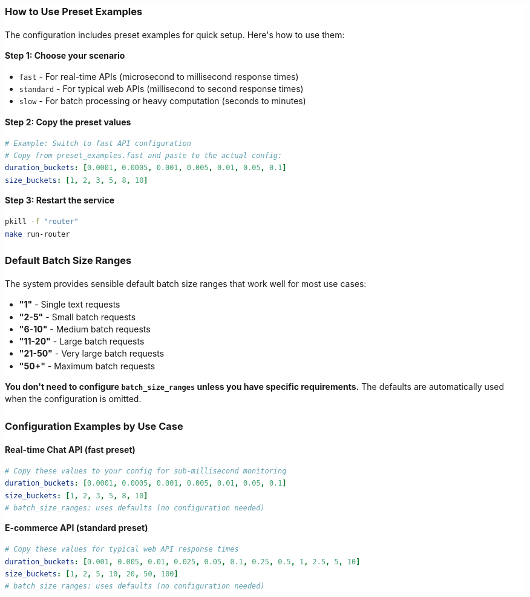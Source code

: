 ### How to Use Preset Examples

The configuration includes preset examples for quick setup. Here's how to use them:

**Step 1: Choose your scenario**

- `fast` - For real-time APIs (microsecond to millisecond response times)
- `standard` - For typical web APIs (millisecond to second response times)  
- `slow` - For batch processing or heavy computation (seconds to minutes)

**Step 2: Copy the preset values**

```yaml
# Example: Switch to fast API configuration
# Copy from preset_examples.fast and paste to the actual config:
duration_buckets: [0.0001, 0.0005, 0.001, 0.005, 0.01, 0.05, 0.1]
size_buckets: [1, 2, 3, 5, 8, 10]
```

**Step 3: Restart the service**

```bash
pkill -f "router"
make run-router
```

### Default Batch Size Ranges

The system provides sensible default batch size ranges that work well for most use cases:

- **"1"** - Single text requests
- **"2-5"** - Small batch requests  
- **"6-10"** - Medium batch requests
- **"11-20"** - Large batch requests
- **"21-50"** - Very large batch requests
- **"50+"** - Maximum batch requests

**You don't need to configure `batch_size_ranges` unless you have specific requirements.** The defaults are automatically used when the configuration is omitted.

### Configuration Examples by Use Case

**Real-time Chat API (fast preset)**

```yaml
# Copy these values to your config for sub-millisecond monitoring
duration_buckets: [0.0001, 0.0005, 0.001, 0.005, 0.01, 0.05, 0.1]
size_buckets: [1, 2, 3, 5, 8, 10]
# batch_size_ranges: uses defaults (no configuration needed)
```

**E-commerce API (standard preset)**

```yaml
# Copy these values for typical web API response times
duration_buckets: [0.001, 0.005, 0.01, 0.025, 0.05, 0.1, 0.25, 0.5, 1, 2.5, 5, 10]
size_buckets: [1, 2, 5, 10, 20, 50, 100]
# batch_size_ranges: uses defaults (no configuration needed)
```
